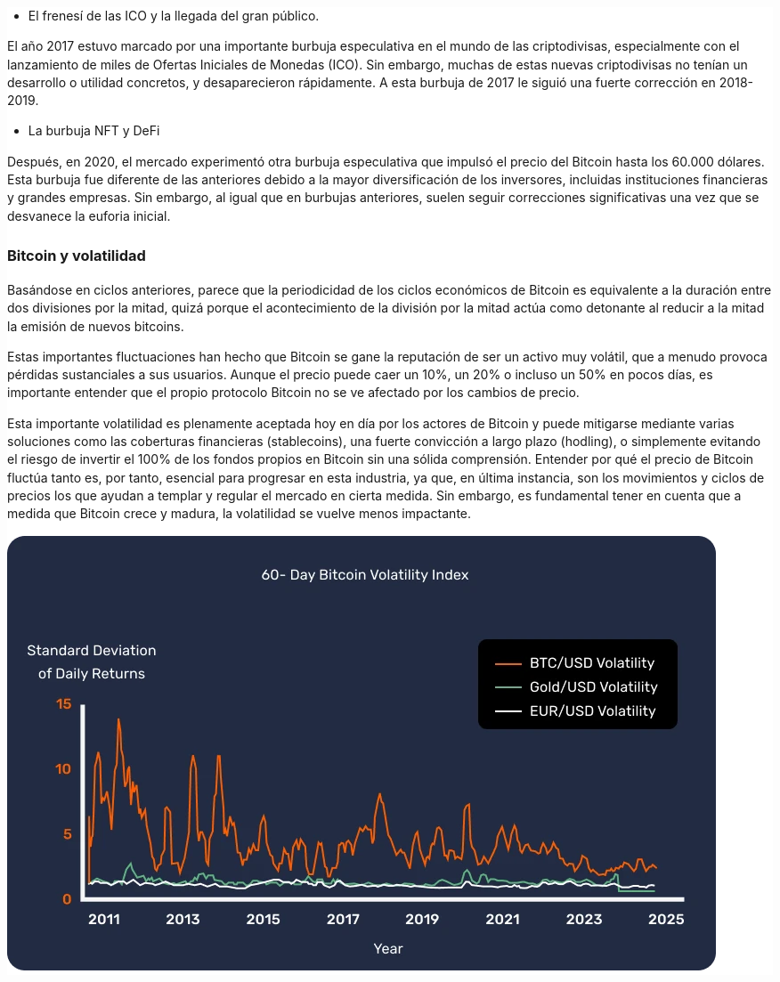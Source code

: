- El frenesí de las ICO y la llegada del gran público.

El año 2017 estuvo marcado por una importante burbuja especulativa en el mundo de las criptodivisas, especialmente con el lanzamiento de miles de Ofertas Iniciales de Monedas (ICO). Sin embargo, muchas de estas nuevas criptodivisas no tenían un desarrollo o utilidad concretos, y desaparecieron rápidamente. A esta burbuja de 2017 le siguió una fuerte corrección en 2018-2019.

- La burbuja NFT y DeFi

Después, en 2020, el mercado experimentó otra burbuja especulativa que impulsó el precio del Bitcoin hasta los 60.000 dólares. Esta burbuja fue diferente de las anteriores debido a la mayor diversificación de los inversores, incluidas instituciones financieras y grandes empresas. Sin embargo, al igual que en burbujas anteriores, suelen seguir correcciones significativas una vez que se desvanece la euforia inicial.

### Bitcoin y volatilidad

Basándose en ciclos anteriores, parece que la periodicidad de los ciclos económicos de Bitcoin es equivalente a la duración entre dos divisiones por la mitad, quizá porque el acontecimiento de la división por la mitad actúa como detonante al reducir a la mitad la emisión de nuevos bitcoins.

Estas importantes fluctuaciones han hecho que Bitcoin se gane la reputación de ser un activo muy volátil, que a menudo provoca pérdidas sustanciales a sus usuarios. Aunque el precio puede caer un 10%, un 20% o incluso un 50% en pocos días, es importante entender que el propio protocolo Bitcoin no se ve afectado por los cambios de precio.

Esta importante volatilidad es plenamente aceptada hoy en día por los actores de Bitcoin y puede mitigarse mediante varias soluciones como las coberturas financieras (stablecoins), una fuerte convicción a largo plazo (hodling), o simplemente evitando el riesgo de invertir el 100% de los fondos propios en Bitcoin sin una sólida comprensión. Entender por qué el precio de Bitcoin fluctúa tanto es, por tanto, esencial para progresar en esta industria, ya que, en última instancia, son los movimientos y ciclos de precios los que ayudan a templar y regular el mercado en cierta medida. Sin embargo, es fundamental tener en cuenta que a medida que Bitcoin crece y madura, la volatilidad se vuelve menos impactante.

![image](assets/en/69.webp)
